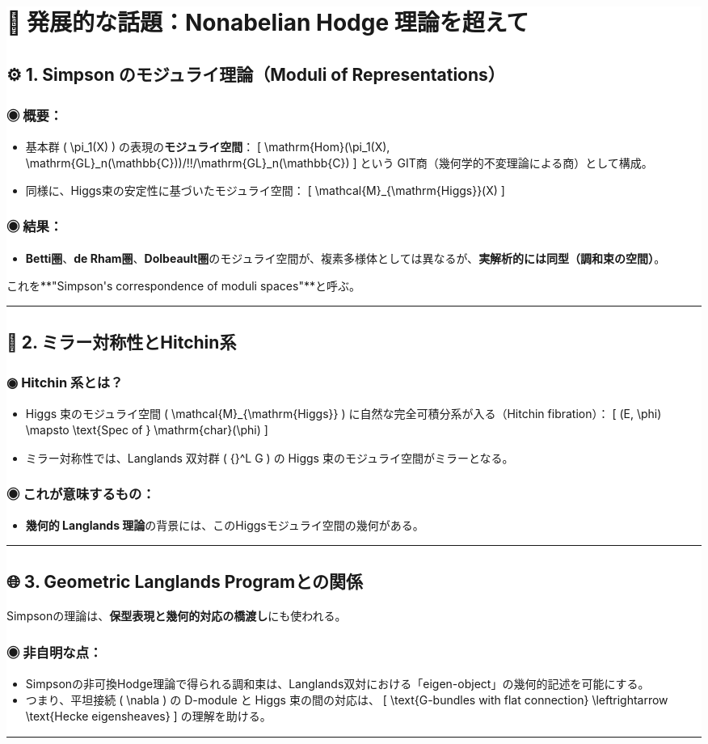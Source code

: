 
# 🚀 発展的な話題：Nonabelian Hodge 理論を超えて

## ⚙️ 1. Simpson のモジュライ理論（Moduli of Representations）

### ◉ 概要：
- 基本群 \( \pi_1(X) \) の表現の**モジュライ空間**：
  \[
  \mathrm{Hom}(\pi_1(X), \mathrm{GL}_n(\mathbb{C}))/\!\!/\mathrm{GL}_n(\mathbb{C})
  \]
  という GIT商（幾何学的不変理論による商）として構成。

- 同様に、Higgs束の安定性に基づいたモジュライ空間：
  \[
  \mathcal{M}_{\mathrm{Higgs}}(X)
  \]

### ◉ 結果：
- **Betti圏**、**de Rham圏**、**Dolbeault圏**のモジュライ空間が、複素多様体としては異なるが、**実解析的には同型（調和束の空間）**。

これを**"Simpson's correspondence of moduli spaces"**と呼ぶ。

---

## 🧲 2. ミラー対称性とHitchin系

### ◉ Hitchin 系とは？
- Higgs 束のモジュライ空間 \( \mathcal{M}_{\mathrm{Higgs}} \) に自然な完全可積分系が入る（Hitchin fibration）：
  \[
  (E, \phi) \mapsto \text{Spec of } \mathrm{char}(\phi)
  \]

- ミラー対称性では、Langlands 双対群 \( {}^L G \) の Higgs 束のモジュライ空間がミラーとなる。

### ◉ これが意味するもの：
- **幾何的 Langlands 理論**の背景には、このHiggsモジュライ空間の幾何がある。

---

## 🌐 3. Geometric Langlands Programとの関係

Simpsonの理論は、**保型表現と幾何的対応の橋渡し**にも使われる。

### ◉ 非自明な点：
- Simpsonの非可換Hodge理論で得られる調和束は、Langlands双対における「eigen-object」の幾何的記述を可能にする。
- つまり、平坦接続 \( \nabla \) の D-module と Higgs 束の間の対応は、
  \[
  \text{G-bundles with flat connection} \leftrightarrow \text{Hecke eigensheaves}
  \]
  の理解を助ける。

---